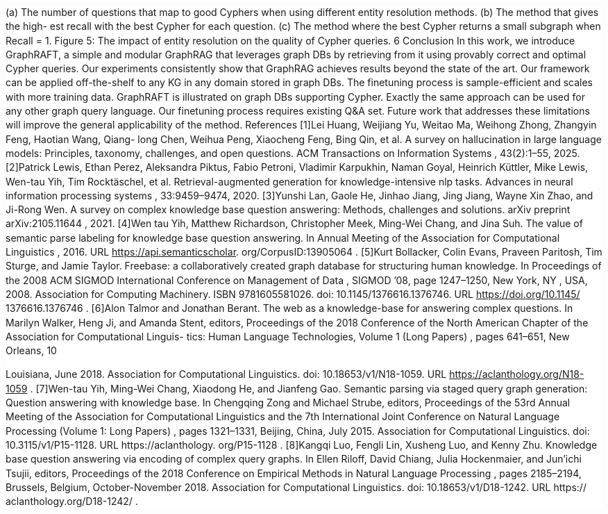 (a) The number of questions that
map to good Cyphers when using
different entity resolution methods.
(b) The method that gives the high-
est recall with the best Cypher for
each question.
(c) The method where the best
Cypher returns a small subgraph
when Recall = 1.
Figure 5: The impact of entity resolution on the quality of Cypher queries.
6 Conclusion
In this work, we introduce GraphRAFT, a simple and modular GraphRAG that leverages graph DBs
by retrieving from it using provably correct and optimal Cypher queries. Our experiments consistently
show that GraphRAG achieves results beyond the state of the art. Our framework can be applied
off-the-shelf to any KG in any domain stored in graph DBs. The finetuning process is sample-efficient
and scales with more training data.
GraphRAFT is illustrated on graph DBs supporting Cypher. Exactly the same approach can be used
for any other graph query language. Our finetuning process requires existing Q&A set. Future work
that addresses these limitations will improve the general applicability of the method.
References
[1]Lei Huang, Weijiang Yu, Weitao Ma, Weihong Zhong, Zhangyin Feng, Haotian Wang, Qiang-
long Chen, Weihua Peng, Xiaocheng Feng, Bing Qin, et al. A survey on hallucination in large
language models: Principles, taxonomy, challenges, and open questions. ACM Transactions on
Information Systems , 43(2):1–55, 2025.
[2]Patrick Lewis, Ethan Perez, Aleksandra Piktus, Fabio Petroni, Vladimir Karpukhin, Naman
Goyal, Heinrich Küttler, Mike Lewis, Wen-tau Yih, Tim Rocktäschel, et al. Retrieval-augmented
generation for knowledge-intensive nlp tasks. Advances in neural information processing
systems , 33:9459–9474, 2020.
[3]Yunshi Lan, Gaole He, Jinhao Jiang, Jing Jiang, Wayne Xin Zhao, and Ji-Rong Wen. A survey
on complex knowledge base question answering: Methods, challenges and solutions. arXiv
preprint arXiv:2105.11644 , 2021.
[4]Wen tau Yih, Matthew Richardson, Christopher Meek, Ming-Wei Chang, and Jina Suh. The
value of semantic parse labeling for knowledge base question answering. In Annual Meeting of
the Association for Computational Linguistics , 2016. URL https://api.semanticscholar.
org/CorpusID:13905064 .
[5]Kurt Bollacker, Colin Evans, Praveen Paritosh, Tim Sturge, and Jamie Taylor. Freebase: a
collaboratively created graph database for structuring human knowledge. In Proceedings
of the 2008 ACM SIGMOD International Conference on Management of Data , SIGMOD
’08, page 1247–1250, New York, NY , USA, 2008. Association for Computing Machinery.
ISBN 9781605581026. doi: 10.1145/1376616.1376746. URL https://doi.org/10.1145/
1376616.1376746 .
[6]Alon Talmor and Jonathan Berant. The web as a knowledge-base for answering complex
questions. In Marilyn Walker, Heng Ji, and Amanda Stent, editors, Proceedings of the 2018
Conference of the North American Chapter of the Association for Computational Linguis-
tics: Human Language Technologies, Volume 1 (Long Papers) , pages 641–651, New Orleans,
10

Louisiana, June 2018. Association for Computational Linguistics. doi: 10.18653/v1/N18-1059.
URL https://aclanthology.org/N18-1059 .
[7]Wen-tau Yih, Ming-Wei Chang, Xiaodong He, and Jianfeng Gao. Semantic parsing via
staged query graph generation: Question answering with knowledge base. In Chengqing Zong
and Michael Strube, editors, Proceedings of the 53rd Annual Meeting of the Association for
Computational Linguistics and the 7th International Joint Conference on Natural Language
Processing (Volume 1: Long Papers) , pages 1321–1331, Beijing, China, July 2015. Association
for Computational Linguistics. doi: 10.3115/v1/P15-1128. URL https://aclanthology.
org/P15-1128 .
[8]Kangqi Luo, Fengli Lin, Xusheng Luo, and Kenny Zhu. Knowledge base question answering
via encoding of complex query graphs. In Ellen Riloff, David Chiang, Julia Hockenmaier,
and Jun’ichi Tsujii, editors, Proceedings of the 2018 Conference on Empirical Methods in
Natural Language Processing , pages 2185–2194, Brussels, Belgium, October-November 2018.
Association for Computational Linguistics. doi: 10.18653/v1/D18-1242. URL https://
aclanthology.org/D18-1242/ .